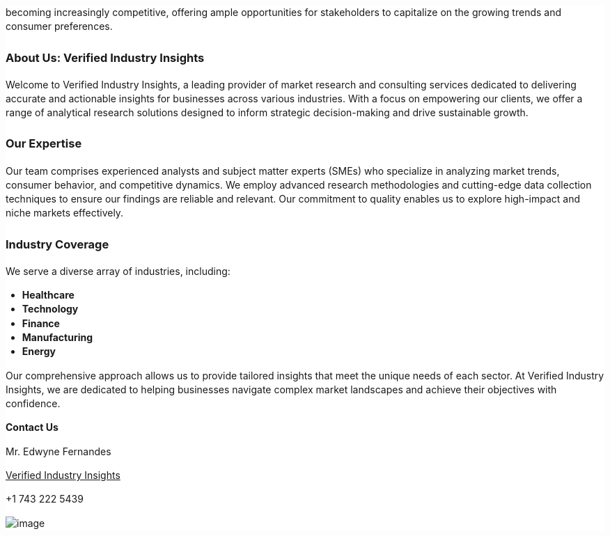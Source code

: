 becoming increasingly competitive, offering ample opportunities for stakeholders to capitalize on the growing trends and consumer preferences.</p><h3>About Us: Verified Industry Insights</h3><p>Welcome to Verified Industry Insights, a leading provider of market research and consulting services dedicated to delivering accurate and actionable insights for businesses across various industries. With a focus on empowering our clients, we offer a range of analytical research solutions designed to inform strategic decision-making and drive sustainable growth.</p><h3>Our Expertise</h3><p>Our team comprises experienced analysts and subject matter experts (SMEs) who specialize in analyzing market trends, consumer behavior, and competitive dynamics. We employ advanced research methodologies and cutting-edge data collection techniques to ensure our findings are reliable and relevant. Our commitment to quality enables us to explore high-impact and niche markets effectively.</p><h3>Industry Coverage</h3><p>We serve a diverse array of industries, including:</p><ul><li><strong>Healthcare</strong></li><li><strong>Technology</strong></li><li><strong>Finance</strong></li><li><strong>Manufacturing</strong></li><li><strong>Energy</strong></li></ul><p>Our comprehensive approach allows us to provide tailored insights that meet the unique needs of each sector. At Verified Industry Insights, we are dedicated to helping businesses navigate complex market landscapes and achieve their objectives with confidence.</p><p><strong>Contact Us</strong></p><p>Mr. Edwyne Fernandes</p><p><a href="https://www.verifiedindustryinsights.com/">Verified Industry Insights</a></p><p>+1 743 222 5439</p>
![image](https://github.com/user-attachments/assets/1cee542e-d97c-4b76-af81-41b11c144b2d)
